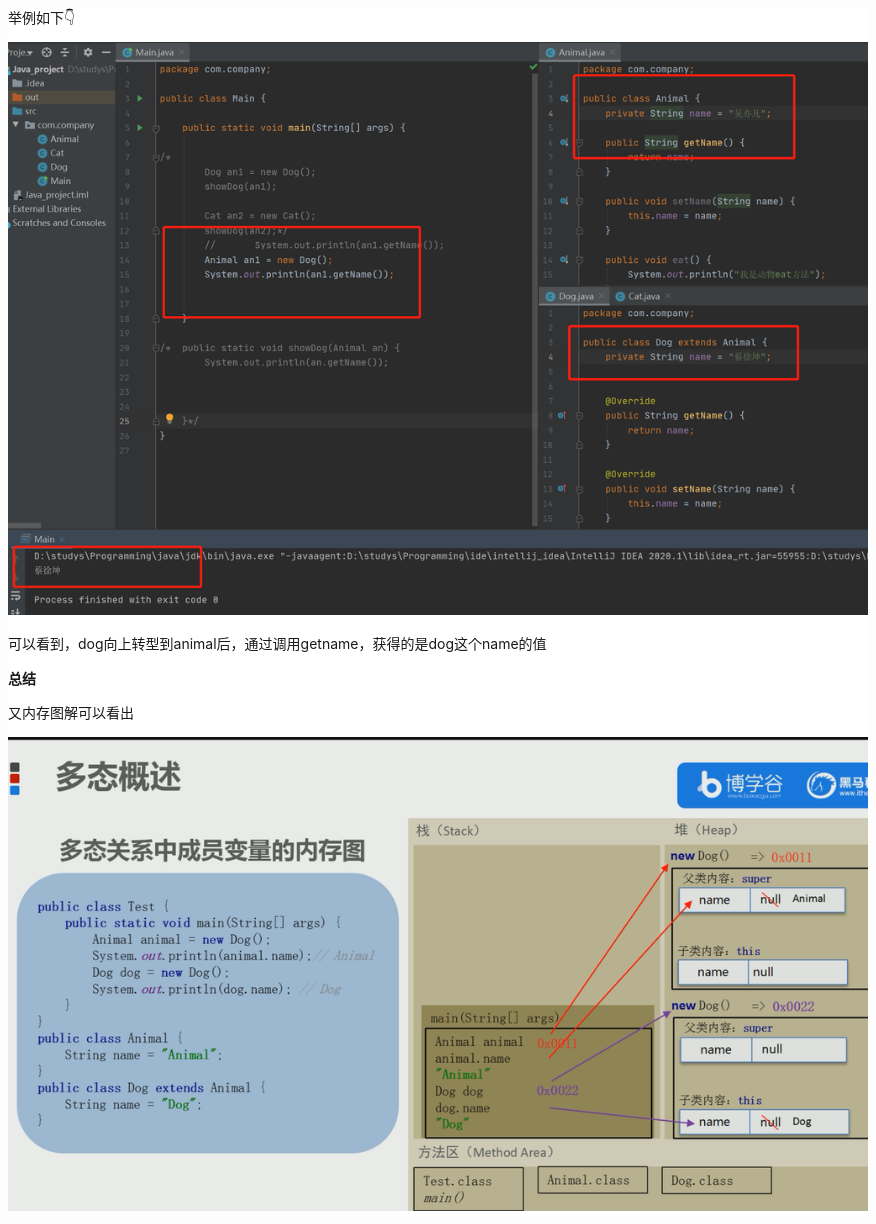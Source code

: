 举例如下👇

![image-20200927150415880](image/image-20200927150415880.png)

可以看到，dog向上转型到animal后，通过调用getname，获得的是dog这个name的值



**总结**

又内存图解可以看出

![image-20200927151145999](image/image-20200927151145999.png)
